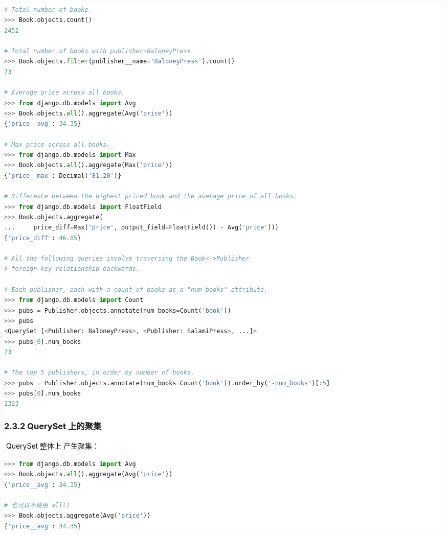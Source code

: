 ```python
# Total number of books.
>>> Book.objects.count()
2452

# Total number of books with publisher=BaloneyPress
>>> Book.objects.filter(publisher__name='BaloneyPress').count()
73

# Average price across all books.
>>> from django.db.models import Avg
>>> Book.objects.all().aggregate(Avg('price'))
{'price__avg': 34.35}

# Max price across all books.
>>> from django.db.models import Max
>>> Book.objects.all().aggregate(Max('price'))
{'price__max': Decimal('81.20')}

# Difference between the highest priced book and the average price of all books.
>>> from django.db.models import FloatField
>>> Book.objects.aggregate(
...     price_diff=Max('price', output_field=FloatField()) - Avg('price')))
{'price_diff': 46.85}

# All the following queries involve traversing the Book<->Publisher
# foreign key relationship backwards.

# Each publisher, each with a count of books as a "num_books" attribute.
>>> from django.db.models import Count
>>> pubs = Publisher.objects.annotate(num_books=Count('book'))
>>> pubs
<QuerySet [<Publisher: BaloneyPress>, <Publisher: SalamiPress>, ...]>
>>> pubs[0].num_books
73

# The top 5 publishers, in order by number of books.
>>> pubs = Publisher.objects.annotate(num_books=Count('book')).order_by('-num_books')[:5]
>>> pubs[0].num_books
1323
```

### 2.3.2  QuerySet 上的聚集

​	QuerySet 整体上 产生聚集：

```python
>>> from django.db.models import Avg
>>> Book.objects.all().aggregate(Avg('price'))
{'price__avg': 34.35}		

# 也可以不使用 all()
>>> Book.objects.aggregate(Avg('price'))
{'price__avg': 34.35}
```
